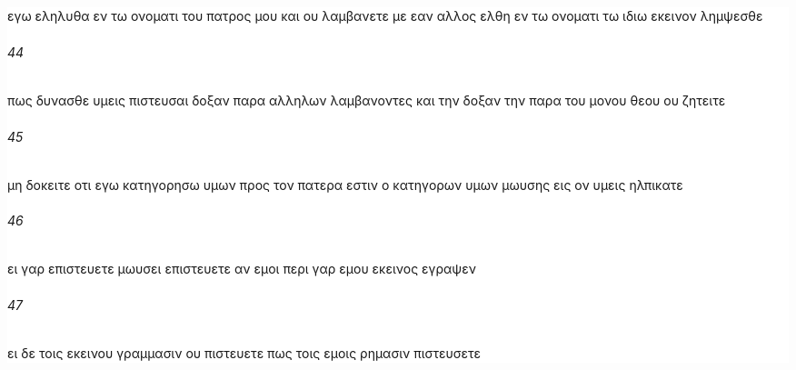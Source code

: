εγω εληλυθα εν τω ονοματι του πατρος μου και ου λαμβανετε με εαν αλλος ελθη εν τω ονοματι τω ιδιω εκεινον λημψεσθε
###### 44
πως δυνασθε υμεις πιστευσαι δοξαν παρα αλληλων λαμβανοντες και την δοξαν την παρα του μονου θεου ου ζητειτε
###### 45
μη δοκειτε οτι εγω κατηγορησω υμων προς τον πατερα εστιν ο κατηγορων υμων μωυσης εις ον υμεις ηλπικατε
###### 46
ει γαρ επιστευετε μωυσει επιστευετε αν εμοι περι γαρ εμου εκεινος εγραψεν
###### 47
ει δε τοις εκεινου γραμμασιν ου πιστευετε πως τοις εμοις ρημασιν πιστευσετε
